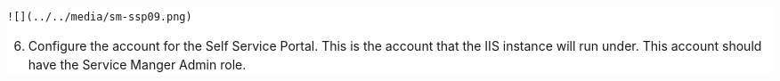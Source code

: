    ![](../../media/sm-ssp09.png)

6.  Configure the account for the Self Service Portal. This is the account that the IIS instance will run under. This account should have the Service Manger Admin role.
